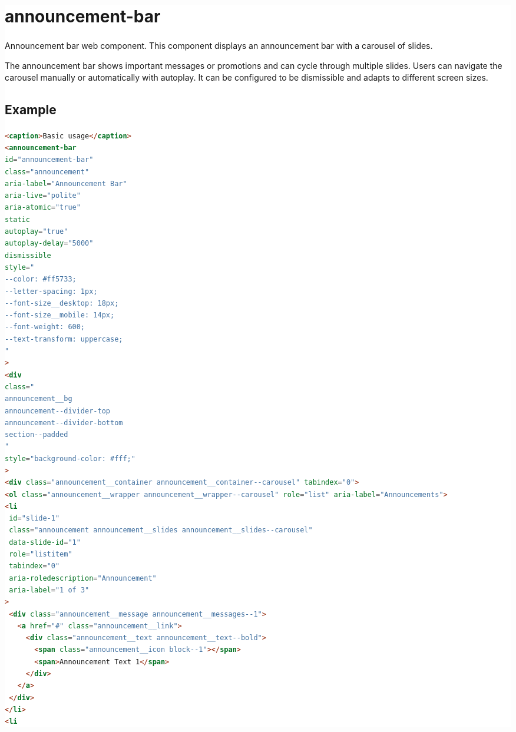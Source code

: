 # announcement-bar

Announcement bar web component.
This component displays an announcement bar with a carousel of slides.

The announcement bar shows important messages or promotions and can cycle through multiple slides.
Users can navigate the carousel manually or automatically with autoplay.
It can be configured to be dismissible and adapts to different screen sizes.

## Example

```html
<caption>Basic usage</caption>
<announcement-bar
id="announcement-bar"
class="announcement"
aria-label="Announcement Bar"
aria-live="polite"
aria-atomic="true"
static
autoplay="true"
autoplay-delay="5000"
dismissible
style="
--color: #ff5733;
--letter-spacing: 1px;
--font-size__desktop: 18px;
--font-size__mobile: 14px;
--font-weight: 600;
--text-transform: uppercase;
"
>
<div
class="
announcement__bg
announcement--divider-top
announcement--divider-bottom
section--padded
"
style="background-color: #fff;"
>
<div class="announcement__container announcement__container--carousel" tabindex="0">
<ol class="announcement__wrapper announcement__wrapper--carousel" role="list" aria-label="Announcements">
<li
 id="slide-1"
 class="announcement announcement__slides announcement__slides--carousel"
 data-slide-id="1"
 role="listitem"
 tabindex="0"
 aria-roledescription="Announcement"
 aria-label="1 of 3"
>
 <div class="announcement__message announcement__messages--1">
   <a href="#" class="announcement__link">
     <div class="announcement__text announcement__text--bold">
       <span class="announcement__icon block--1"></span>
       <span>Announcement Text 1</span>
     </div>
   </a>
 </div>
</li>
<li
```